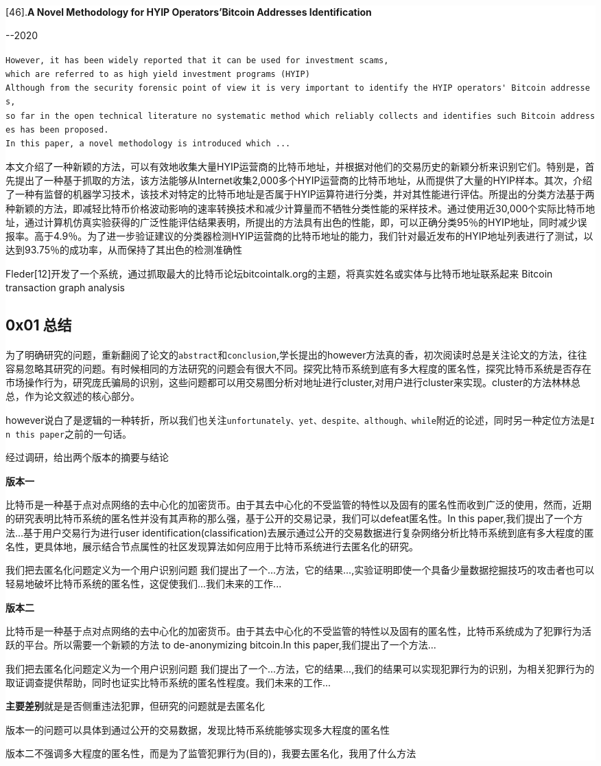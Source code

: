 
[46].**A Novel Methodology for HYIP Operators’Bitcoin Addresses Identification**

--2020

```
However, it has been widely reported that it can be used for investment scams, 
which are referred to as high yield investment programs (HYIP)
Although from the security forensic point of view it is very important to identify the HYIP operators' Bitcoin addresses, 
so far in the open technical literature no systematic method which reliably collects and identifies such Bitcoin addresses has been proposed. 
In this paper, a novel methodology is introduced which ...

```

本文介绍了一种新颖的方法，可以有效地收集大量HYIP运营商的比特币地址，并根据对他们的交易历史的新颖分析来识别它们。特别是，首先提出了一种基于抓取的方法，该方法能够从Internet收集2,000多个HYIP运营商的比特币地址，从而提供了大量的HYIP样本。其次，介绍了一种有监督的机器学习技术，该技术对特定的比特币地址是否属于HYIP运算符进行分类，并对其性能进行评估。所提出的分类方法基于两种新颖的方法，即减轻比特币价格波动影响的速率转换技术和减少计算量而不牺牲分类性能的采样技术。通过使用近30,000个实际比特币地址，通过计算机仿真实验获得的广泛性能评估结果表明，所提出的方法具有出色的性能，即，可以正确分类95％的HYIP地址，同时减少误报率。高于4.9％。为了进一步验证建议的分类器检测HYIP运营商的比特币地址的能力，我们针对最近发布的HYIP地址列表进行了测试，以达到93.75％的成功率，从而保持了其出色的检测准确性

Fleder[12]开发了一个系统，通过抓取最大的比特币论坛bitcointalk.org的主题，将真实姓名或实体与比特币地址联系起来
Bitcoin transaction graph analysis



## 0x01 总结

为了明确研究的问题，重新翻阅了论文的```abstract```和```conclusion```,学长提出的however方法真的香，初次阅读时总是关注论文的方法，往往容易忽略其研究的问题。有时候相同的方法研究的问题会有很大不同。探究比特币系统到底有多大程度的匿名性，探究比特币系统是否存在市场操作行为，研究庞氏骗局的识别，这些问题都可以用交易图分析对地址进行cluster,对用户进行cluster来实现。cluster的方法林林总总，作为论文叙述的核心部分。


however说白了是逻辑的一种转折，所以我们也关注```unfortunately、yet、despite、although、while```附近的论述，同时另一种定位方法是```In this paper```之前的一句话。

经过调研，给出两个版本的摘要与结论

**版本一**

比特币是一种基于点对点网络的去中心化的加密货币。由于其去中心化的不受监管的特性以及固有的匿名性而收到广泛的使用，然而，近期的研究表明比特币系统的匿名性并没有其声称的那么强，基于公开的交易记录，我们可以defeat匿名性。In this paper,我们提出了一个方法...基于用户交易行为进行user identification(classification)去展示通过公开的交易数据进行复杂网络分析比特币系统到底有多大程度的匿名性，更具体地，展示结合节点属性的社区发现算法如何应用于比特币系统进行去匿名化的研究。


我们把去匿名化问题定义为一个用户识别问题
我们提出了一个...方法，它的结果...,实验证明即使一个具备少量数据挖掘技巧的攻击者也可以轻易地破坏比特币系统的匿名性，这促使我们...我们未来的工作...


**版本二**

比特币是一种基于点对点网络的去中心化的加密货币。由于其去中心化的不受监管的特性以及固有的匿名性，比特币系统成为了犯罪行为活跃的平台。所以需要一个新颖的方法 to de-anonymizing bitcoin.In this paper,我们提出了一个方法...



我们把去匿名化问题定义为一个用户识别问题
我们提出了一个...方法，它的结果...,我们的结果可以实现犯罪行为的识别，为相关犯罪行为的取证调查提供帮助，同时也证实比特币系统的匿名性程度。我们未来的工作...


**主要差别**就是是否侧重违法犯罪，但研究的问题就是去匿名化

版本一的问题可以具体到通过公开的交易数据，发现比特币系统能够实现多大程度的匿名性

版本二不强调多大程度的匿名性，而是为了监管犯罪行为(目的)，我要去匿名化，我用了什么方法
